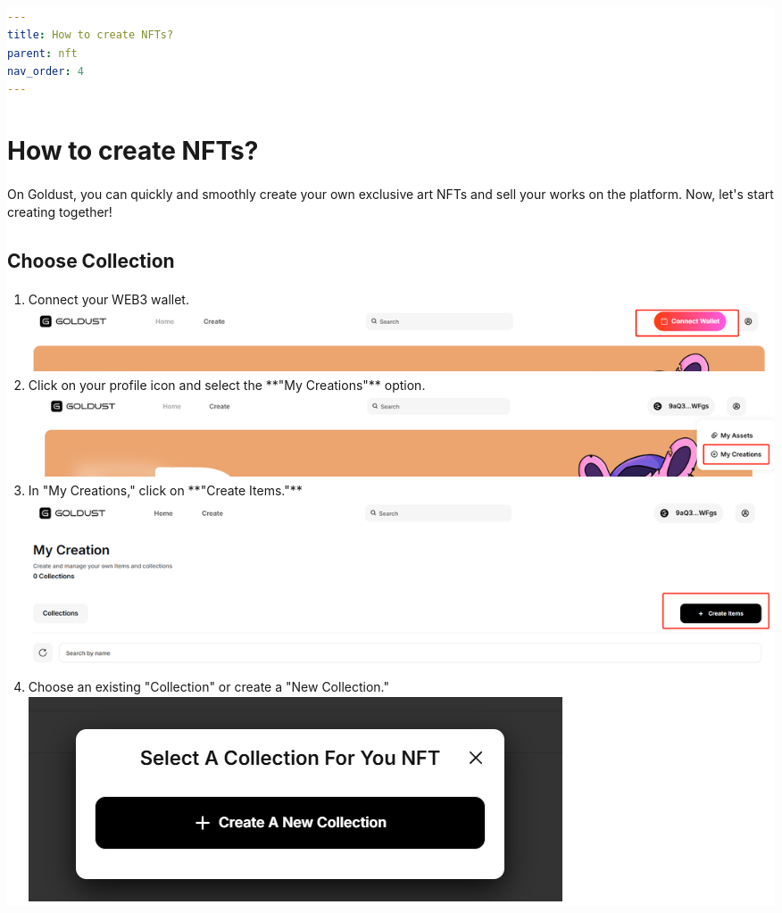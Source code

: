 ```yaml
---
title: How to create NFTs?
parent: nft
nav_order: 4
---
```


# How to create NFTs?

On Goldust, you can quickly and smoothly create your own exclusive art NFTs and sell your works on the platform. Now, let's start creating together!


## Choose Collection
<ol>
  <li>Connect your WEB3 wallet.
    <img src="img/create-nft/choose-collection/1.png" style="width: 100%">
  </li>

  <li>Click on your profile icon and select the **"My Creations"** option.
    <img src="img/create-nft/choose-collection/2.png" style="width: 100%">
  </li>

  <li>In "My Creations," click on **"Create Items."**
    <img src="img/create-nft/choose-collection/3.png" style="width: 100%">
  </li>

  <li>Choose an existing "Collection" or create a "New Collection."
    <img src="img/create-nft/choose-collection/4.png">
  </li>

